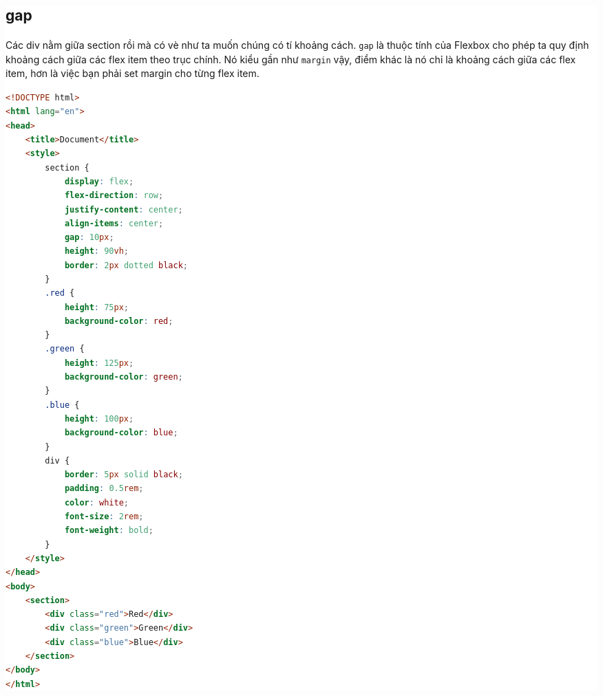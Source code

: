 ## gap

Các div nằm giữa section rồi mà có vè như ta muốn chúng có tí khoảng cách. `gap` là thuộc tính của Flexbox cho phép ta quy định khoảng cách giữa các flex item theo trục chính. Nó kiểu gần như `margin` vậy, điểm khác là nó chỉ là khoảng cách giữa các flex item, hơn là việc bạn phải set margin cho từng flex item.

```html
<!DOCTYPE html>
<html lang="en">
<head>
    <title>Document</title>
    <style>
        section {
            display: flex;
            flex-direction: row;
            justify-content: center;
            align-items: center;
            gap: 10px;
            height: 90vh;
            border: 2px dotted black;
        }
        .red {
            height: 75px;
            background-color: red;
        }
        .green {
            height: 125px;
            background-color: green;
        }
        .blue {
            height: 100px;
            background-color: blue;
        }
        div {
            border: 5px solid black;
            padding: 0.5rem;
            color: white;
            font-size: 2rem;
            font-weight: bold;
        }
    </style>
</head>
<body>
    <section>
        <div class="red">Red</div>
        <div class="green">Green</div>
        <div class="blue">Blue</div>
    </section>
</body>
</html>
```
<apprun-play style="height:600px" hide_button="true"></apprun-play>
